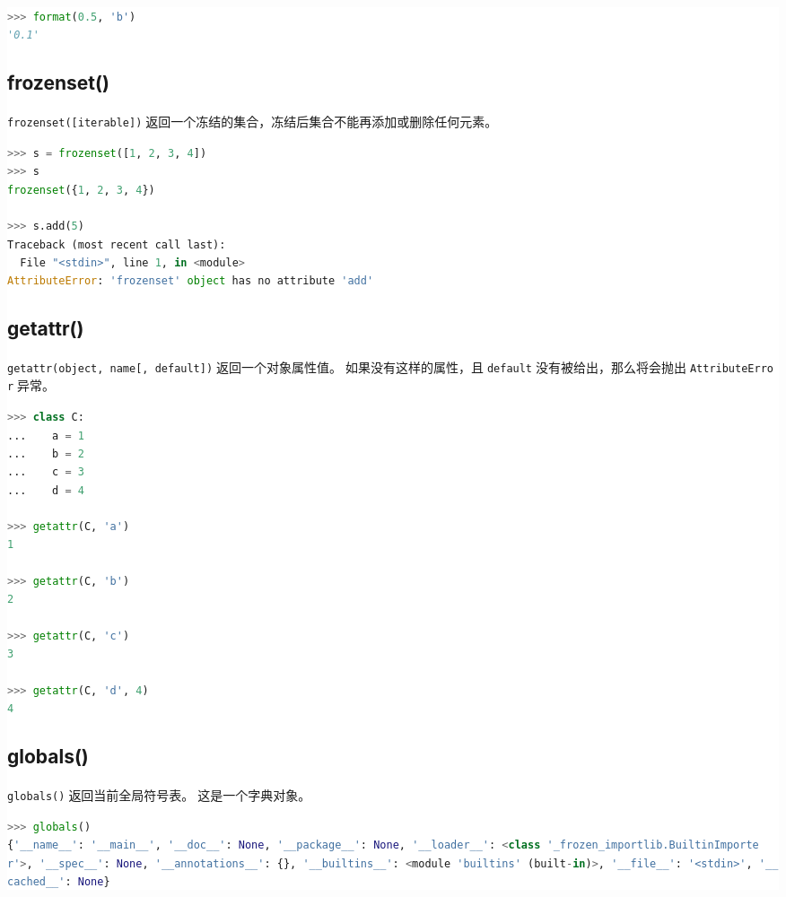 ```python
>>> format(0.5, 'b')
'0.1'
```

## frozenset()

`frozenset([iterable])` 返回一个冻结的集合，冻结后集合不能再添加或删除任何元素。

```python
>>> s = frozenset([1, 2, 3, 4])
>>> s
frozenset({1, 2, 3, 4})

>>> s.add(5)
Traceback (most recent call last):
  File "<stdin>", line 1, in <module>
AttributeError: 'frozenset' object has no attribute 'add'
```

## getattr()

`getattr(object, name[, default])` 返回一个对象属性值。 如果没有这样的属性，且 `default` 没有被给出，那么将会抛出 `AttributeError` 异常。

```python
>>> class C:
...    a = 1
...    b = 2
...    c = 3
...    d = 4

>>> getattr(C, 'a')
1

>>> getattr(C, 'b')
2

>>> getattr(C, 'c')
3

>>> getattr(C, 'd', 4)
4

```

## globals()

`globals()` 返回当前全局符号表。 这是一个字典对象。

```python
>>> globals()
{'__name__': '__main__', '__doc__': None, '__package__': None, '__loader__': <class '_frozen_importlib.BuiltinImporter'>, '__spec__': None, '__annotations__': {}, '__builtins__': <module 'builtins' (built-in)>, '__file__': '<stdin>', '__cached__': None}
```
